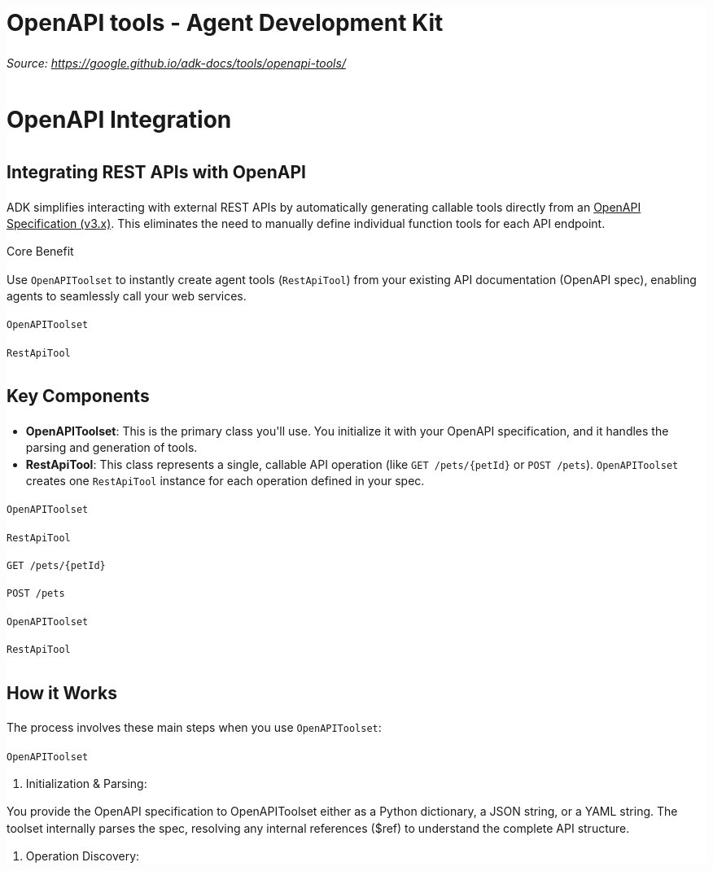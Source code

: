 # OpenAPI tools - Agent Development Kit

*Source: https://google.github.io/adk-docs/tools/openapi-tools/*

# OpenAPI Integration



## Integrating REST APIs with OpenAPI

ADK simplifies interacting with external REST APIs by automatically generating callable tools directly from an [OpenAPI Specification (v3.x)](https://swagger.io/specification/). This eliminates the need to manually define individual function tools for each API endpoint.

Core Benefit

Use `OpenAPIToolset` to instantly create agent tools (`RestApiTool`) from your existing API documentation (OpenAPI spec), enabling agents to seamlessly call your web services.

`OpenAPIToolset`

`RestApiTool`

## Key Components

- **OpenAPIToolset**: This is the primary class you'll use. You initialize it with your OpenAPI specification, and it handles the parsing and generation of tools.
- **RestApiTool**: This class represents a single, callable API operation (like `GET /pets/{petId}` or `POST /pets`). `OpenAPIToolset` creates one `RestApiTool` instance for each operation defined in your spec.

`OpenAPIToolset`

`RestApiTool`

`GET /pets/{petId}`

`POST /pets`

`OpenAPIToolset`

`RestApiTool`

## How it Works

The process involves these main steps when you use `OpenAPIToolset`:

`OpenAPIToolset`

1. Initialization & Parsing:

You provide the OpenAPI specification to OpenAPIToolset either as a Python dictionary, a JSON string, or a YAML string.
The toolset internally parses the spec, resolving any internal references ($ref) to understand the complete API structure.
1. Operation Discovery:
